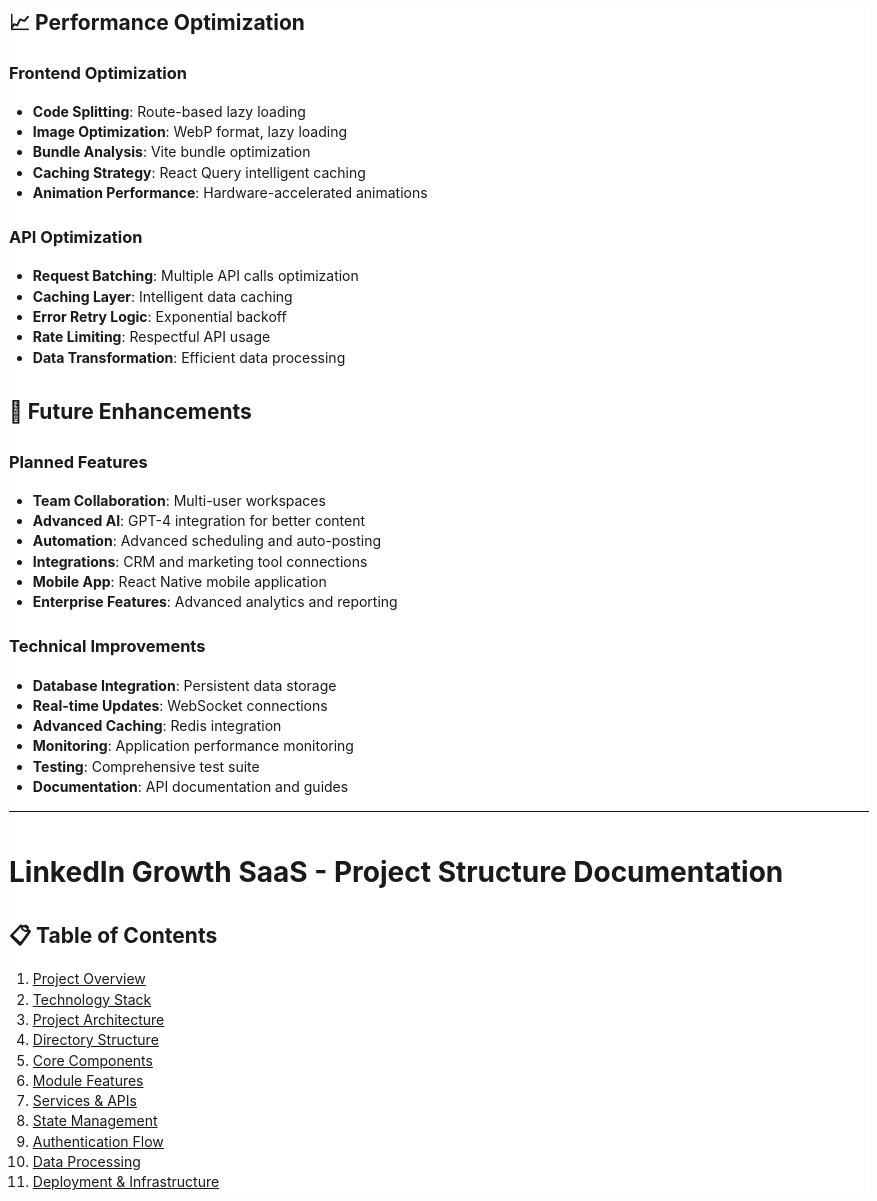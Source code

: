 ## 📈 Performance Optimization

### Frontend Optimization
- **Code Splitting**: Route-based lazy loading
- **Image Optimization**: WebP format, lazy loading
- **Bundle Analysis**: Vite bundle optimization
- **Caching Strategy**: React Query intelligent caching
- **Animation Performance**: Hardware-accelerated animations

### API Optimization
- **Request Batching**: Multiple API calls optimization
- **Caching Layer**: Intelligent data caching
- **Error Retry Logic**: Exponential backoff
- **Rate Limiting**: Respectful API usage
- **Data Transformation**: Efficient data processing

## 🔮 Future Enhancements

### Planned Features
- **Team Collaboration**: Multi-user workspaces
- **Advanced AI**: GPT-4 integration for better content
- **Automation**: Advanced scheduling and auto-posting
- **Integrations**: CRM and marketing tool connections
- **Mobile App**: React Native mobile application
- **Enterprise Features**: Advanced analytics and reporting

### Technical Improvements
- **Database Integration**: Persistent data storage
- **Real-time Updates**: WebSocket connections
- **Advanced Caching**: Redis integration
- **Monitoring**: Application performance monitoring
- **Testing**: Comprehensive test suite
- **Documentation**: API documentation and guides

---

# LinkedIn Growth SaaS - Project Structure Documentation

## 📋 Table of Contents
1. [Project Overview](#project-overview)
2. [Technology Stack](#technology-stack)
3. [Project Architecture](#project-architecture)
4. [Directory Structure](#directory-structure)
5. [Core Components](#core-components)
6. [Module Features](#module-features)
7. [Services & APIs](#services--apis)
8. [State Management](#state-management)
9. [Authentication Flow](#authentication-flow)
10. [Data Processing](#data-processing)
11. [Deployment & Infrastructure](#deployment--infrastructure)
